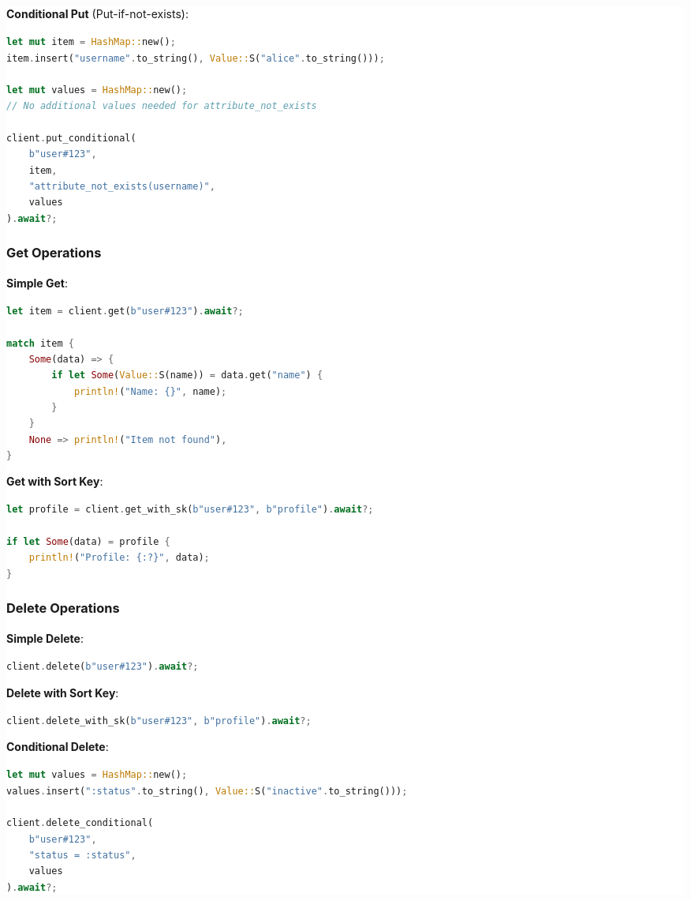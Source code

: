 **Conditional Put** (Put-if-not-exists):
```rust
let mut item = HashMap::new();
item.insert("username".to_string(), Value::S("alice".to_string()));

let mut values = HashMap::new();
// No additional values needed for attribute_not_exists

client.put_conditional(
    b"user#123",
    item,
    "attribute_not_exists(username)",
    values
).await?;
```

### Get Operations

**Simple Get**:
```rust
let item = client.get(b"user#123").await?;

match item {
    Some(data) => {
        if let Some(Value::S(name)) = data.get("name") {
            println!("Name: {}", name);
        }
    }
    None => println!("Item not found"),
}
```

**Get with Sort Key**:
```rust
let profile = client.get_with_sk(b"user#123", b"profile").await?;

if let Some(data) = profile {
    println!("Profile: {:?}", data);
}
```

### Delete Operations

**Simple Delete**:
```rust
client.delete(b"user#123").await?;
```

**Delete with Sort Key**:
```rust
client.delete_with_sk(b"user#123", b"profile").await?;
```

**Conditional Delete**:
```rust
let mut values = HashMap::new();
values.insert(":status".to_string(), Value::S("inactive".to_string()));

client.delete_conditional(
    b"user#123",
    "status = :status",
    values
).await?;
```
